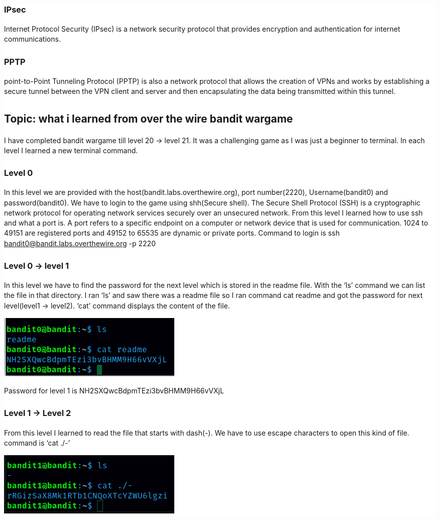 ### IPsec
Internet Protocol Security (IPsec) is a network security protocol that provides encryption and authentication for internet communications.

### PPTP
point-to-Point Tunneling Protocol (PPTP) is also a network protocol that allows the creation of VPNs and works by establishing a secure tunnel between the VPN client and server and then encapsulating the data being transmitted within this tunnel. 



## Topic: what i learned from over the wire bandit wargame
I have completed bandit wargame  till level 20 -> level 21. It was a challenging game as I was just a beginner to terminal. In each level I learned a new terminal command.

### Level 0
In this level we are provided with the host(bandit.labs.overthewire.org), port number(2220), Username(bandit0) and password(bandit0). We have to login to the game using shh(Secure shell). 
The Secure Shell Protocol (SSH) is a cryptographic network protocol for operating network services securely over an unsecured network.
From this level I learned how to use ssh and what a port is. A port refers to a specific endpoint on a computer or network device that is used for communication. 1024 to 49151 are registered ports and 49152 to 65535 are dynamic or private ports.
Command to login is ssh bandit0@bandit.labs.overthewire.org -p 2220 


### Level 0 -> level 1
In this level we have to find the password for the next level which is stored in the readme file. With the ‘ls’ command we can list the file in that directory. I ran ‘ls’ and saw there was a readme file so I ran command cat readme and got the password for next level(level1 -> level2). ‘cat’ command displays the content of the file. 

![bandit](pictures/bandit0.png)

Password for level 1 is NH2SXQwcBdpmTEzi3bvBHMM9H66vVXjL


### Level 1 -> Level 2
From this level I learned to read the file that starts with dash(-). We have to use escape characters to open this kind of  file. command is ‘cat ./-’

![bandit](pictures/bandit1.png)
